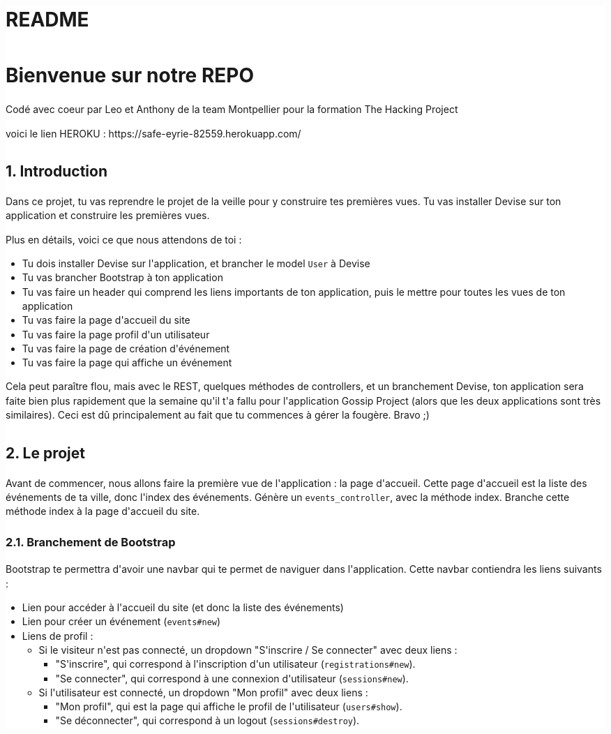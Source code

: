 # README
<h1>Bienvenue sur notre REPO </h1>

<p>Codé avec coeur par Leo et Anthony de la team Montpellier pour la formation The Hacking Project</p>

<p>voici le lien HEROKU : https://safe-eyrie-82559.herokuapp.com/</p>


<h2>1. Introduction</h2>
<p>Dans ce projet, tu vas reprendre le projet de la veille pour y construire tes premières vues. Tu vas installer Devise sur ton application et construire les premières vues.</p>

<p>Plus en détails, voici ce que nous attendons de toi :</p>

<ul>
  <li>Tu dois installer Devise sur l'application, et brancher le model <code>User</code> à Devise</li>
  <li>Tu vas brancher Bootstrap à ton application</li>
  <li>Tu vas faire un header qui comprend les liens importants de ton application, puis le mettre pour toutes les vues de ton application</li>
  <li>Tu vas faire la page d'accueil du site</li>
  <li>Tu vas faire la page profil d'un utilisateur</li>
  <li>Tu vas faire la page de création d'événement</li>
  <li>Tu vas faire la page qui affiche un événement</li>
</ul>

<p>Cela peut paraître flou, mais avec le REST, quelques méthodes de controllers, et un branchement Devise, ton application sera faite bien plus rapidement que la semaine qu'il t'a fallu pour l'application Gossip Project (alors que les deux applications sont très similaires). Ceci est dû principalement au fait que tu commences à gérer la fougère. Bravo ;)</p>

<h2>2. Le projet</h2>

<p>Avant de commencer, nous allons faire la première vue de l'application : la page d'accueil. Cette page d'accueil est la liste des événements de ta ville, donc l'index des événements. Génère un <code>events_controller</code>, avec la méthode index. Branche cette méthode index à la page d'accueil du site.</p>

<h3>2.1. Branchement de Bootstrap</h3>
<p>Bootstrap te permettra d'avoir une navbar qui te permet de naviguer dans l'application. Cette navbar contiendra les liens suivants :</p>

<ul>
  <li>Lien pour accéder à l'accueil du site (et donc la liste des événements)</li>
  <li>Lien pour créer un événement (<code>events#new</code>)</li>
  <li>Liens de profil :
  <ul>
    <li>Si le visiteur n'est pas connecté, un dropdown "S'inscrire / Se connecter" avec deux liens : 
    <ul>
      <li>"S'inscrire", qui correspond à l'inscription d'un utilisateur (<code>registrations#new</code>).</li>
      <li>"Se connecter", qui correspond à une connexion d'utilisateur (<code>sessions#new</code>).</li>
    </ul></li>
    <li>Si l'utilisateur est connecté, un dropdown "Mon profil" avec deux liens :
    <ul>
      <li>"Mon profil", qui est la page qui affiche le profil de l'utilisateur (<code>users#show</code>).</li>
      <li>"Se déconnecter", qui correspond à un logout (<code>sessions#destroy</code>).</li>
    </ul></li>
  </ul></li>
</ul>

